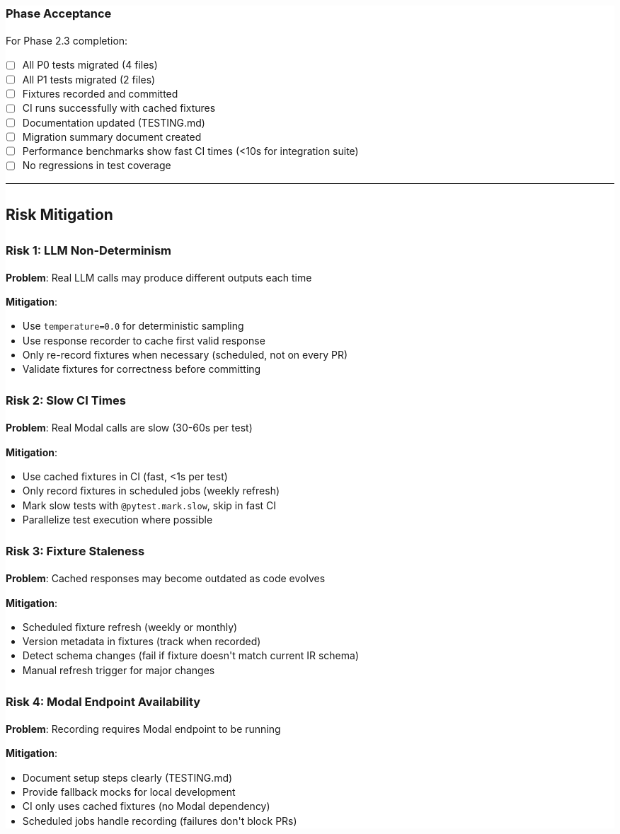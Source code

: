 ### Phase Acceptance

For Phase 2.3 completion:
- [ ] All P0 tests migrated (4 files)
- [ ] All P1 tests migrated (2 files)
- [ ] Fixtures recorded and committed
- [ ] CI runs successfully with cached fixtures
- [ ] Documentation updated (TESTING.md)
- [ ] Migration summary document created
- [ ] Performance benchmarks show fast CI times (<10s for integration suite)
- [ ] No regressions in test coverage

---

## Risk Mitigation

### Risk 1: LLM Non-Determinism

**Problem**: Real LLM calls may produce different outputs each time

**Mitigation**:
- Use `temperature=0.0` for deterministic sampling
- Use response recorder to cache first valid response
- Only re-record fixtures when necessary (scheduled, not on every PR)
- Validate fixtures for correctness before committing

### Risk 2: Slow CI Times

**Problem**: Real Modal calls are slow (30-60s per test)

**Mitigation**:
- Use cached fixtures in CI (fast, <1s per test)
- Only record fixtures in scheduled jobs (weekly refresh)
- Mark slow tests with `@pytest.mark.slow`, skip in fast CI
- Parallelize test execution where possible

### Risk 3: Fixture Staleness

**Problem**: Cached responses may become outdated as code evolves

**Mitigation**:
- Scheduled fixture refresh (weekly or monthly)
- Version metadata in fixtures (track when recorded)
- Detect schema changes (fail if fixture doesn't match current IR schema)
- Manual refresh trigger for major changes

### Risk 4: Modal Endpoint Availability

**Problem**: Recording requires Modal endpoint to be running

**Mitigation**:
- Document setup steps clearly (TESTING.md)
- Provide fallback mocks for local development
- CI only uses cached fixtures (no Modal dependency)
- Scheduled jobs handle recording (failures don't block PRs)
